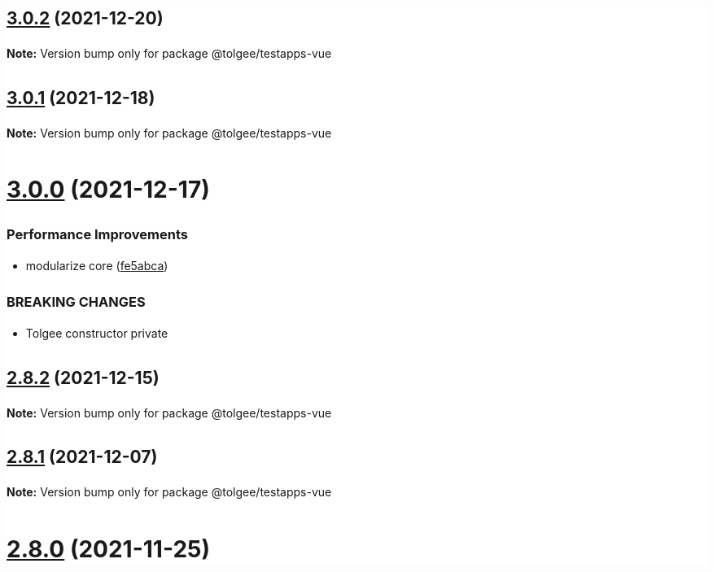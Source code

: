 



## [3.0.2](https://github.com/tolgee/tolgee-js/compare/v3.0.1...v3.0.2) (2021-12-20)

**Note:** Version bump only for package @tolgee/testapps-vue





## [3.0.1](https://github.com/tolgee/tolgee-js/compare/v3.0.0...v3.0.1) (2021-12-18)

**Note:** Version bump only for package @tolgee/testapps-vue





# [3.0.0](https://github.com/tolgee/tolgee-js/compare/v2.8.2...v3.0.0) (2021-12-17)


### Performance Improvements

* modularize core ([fe5abca](https://github.com/tolgee/tolgee-js/commit/fe5abca13987c34d27c39fb6ca162336106d9efc))


### BREAKING CHANGES

* Tolgee constructor private





## [2.8.2](https://github.com/tolgee/tolgee-js/compare/v2.8.1...v2.8.2) (2021-12-15)

**Note:** Version bump only for package @tolgee/testapps-vue





## [2.8.1](https://github.com/tolgee/tolgee-js/compare/v2.8.0...v2.8.1) (2021-12-07)

**Note:** Version bump only for package @tolgee/testapps-vue





# [2.8.0](https://github.com/tolgee/tolgee-js/compare/v2.7.0...v2.8.0) (2021-11-25)
